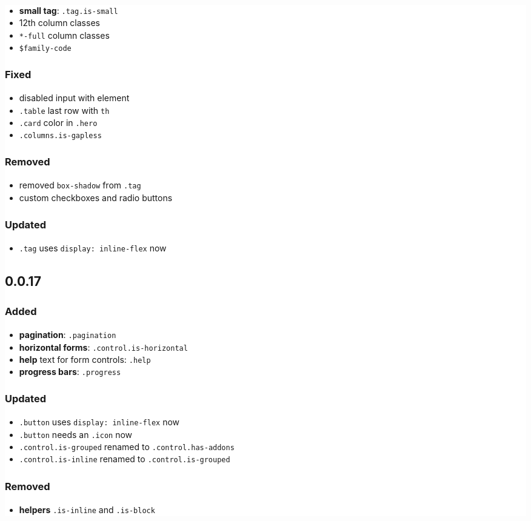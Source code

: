 * **small tag**: `.tag.is-small`
* 12th column classes
* `*-full` column classes
* `$family-code`

### Fixed

* disabled input with element
* `.table` last row with `th`
* `.card` color in `.hero`
* `.columns.is-gapless`

### Removed

* removed `box-shadow` from `.tag`
* custom checkboxes and radio buttons

### Updated

* `.tag` uses `display: inline-flex` now

## 0.0.17

### Added

* **pagination**: `.pagination`
* **horizontal forms**: `.control.is-horizontal`
* **help** text for form controls: `.help`
* **progress bars**: `.progress`

### Updated

* `.button` uses `display: inline-flex` now
* `.button` needs an `.icon` now
* `.control.is-grouped` renamed to `.control.has-addons`
* `.control.is-inline` renamed to `.control.is-grouped`

### Removed

* **helpers** `.is-inline` and `.is-block`
